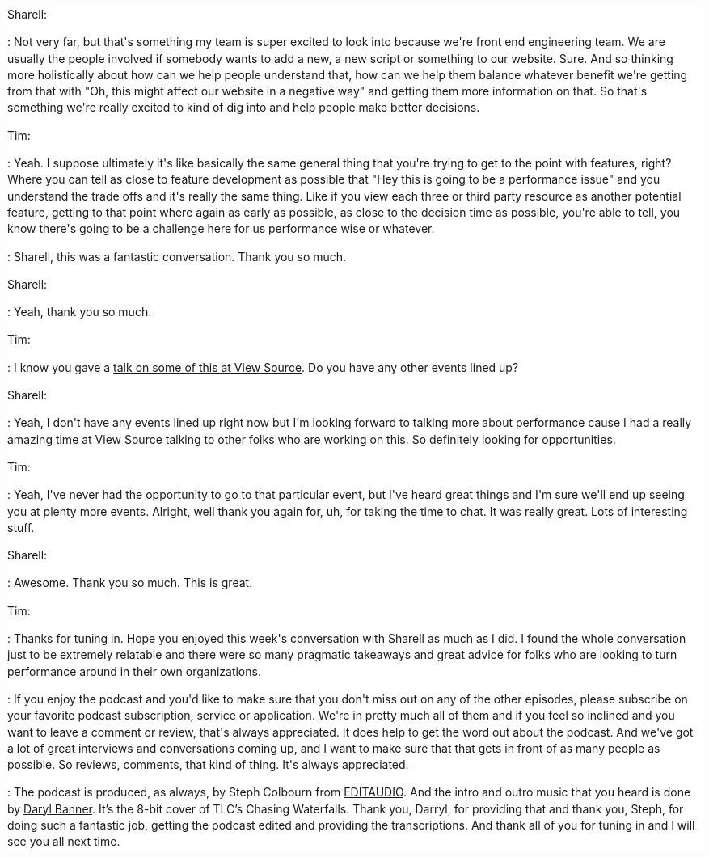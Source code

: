Sharell:

: Not very far, but that's something my team is super excited to look into because we're front end engineering team. We are usually the people involved if somebody wants to add a new, a new script or something to our website. Sure. And so thinking more holistically about how can we help people understand that, how can we help them balance whatever benefit we're getting from that with "Oh, this might affect our website in a negative way" and getting them more information on that. So that's something we're really excited to kind of dig into and help people make better decisions.

Tim:

: Yeah. I suppose ultimately it's like basically the same general thing that you're trying to get to the point with features, right? Where you can tell as close to feature development as possible that "Hey this is going to be a performance issue" and you understand the trade offs and it's really the same thing. Like if you view each three or third party resource as another potential feature, getting to that point where again as early as possible, as close to the decision time as possible, you're able to tell, you know there's going to be a challenge here for us performance wise or whatever.

: Sharell, this was a fantastic conversation. Thank you so much.

Sharell:

: Yeah, thank you so much. 

Tim:

: I know you gave a [talk on some of this at View Source](https://www.youtube.com/watch?v=6NQ_yEh_-Kw). Do you have any other events lined up?

Sharell:

: Yeah, I don't have any events lined up right now but I'm looking forward to talking more about performance cause I had a really amazing time at View Source talking to other folks who are working on this. So definitely looking for opportunities.

Tim:

: Yeah, I've never had the opportunity to go to that particular event, but I've heard great things and I'm sure we'll end up seeing you at plenty more events. Alright, well thank you again for, uh, for taking the time to chat. It was really great. Lots of interesting stuff.

Sharell:

: Awesome. Thank you so much. This is great.

Tim: 

: Thanks for tuning in. Hope you enjoyed this week's conversation with Sharell as much as I did. I found the whole conversation just to be extremely relatable and there were so many pragmatic takeaways and great advice for folks who are looking to turn performance around in their own organizations.

: If you enjoy the podcast and you'd like to make sure that you don't miss out on any of the other episodes, please subscribe on your favorite podcast subscription, service or application. We're in pretty much all of them and if you feel so inclined and you want to leave a comment or review, that's always appreciated. It does help to get the word out about the podcast. And we've got a lot of great interviews and conversations coming up, and I want to make sure that that gets in front of as many people as possible. So reviews, comments, that kind of thing. It's always appreciated.

: The podcast is produced, as always, by Steph Colbourn from [EDITAUDIO](https://editaud.io/). And the intro and outro music that you heard is done by [Daryl Banner](https://www.youtube.com/channel/UCDW4GF1L_ogK4OZtz_gB-zw). It’s the 8-bit cover of TLC’s Chasing Waterfalls. Thank you, Darryl, for providing that and thank you, Steph, for doing such a fantastic job, getting the podcast edited and providing the transcriptions. And thank all of you for tuning in and I will see you all next time.